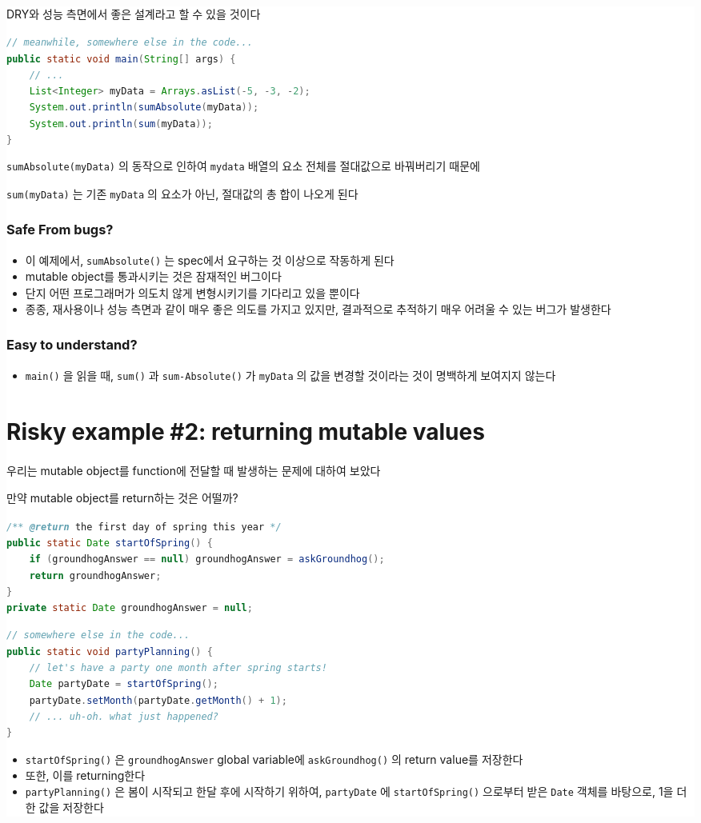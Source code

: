 DRY와 성능 측면에서 좋은 설계라고 할 수 있을 것이다

```java
// meanwhile, somewhere else in the code...
public static void main(String[] args) {
    // ...
    List<Integer> myData = Arrays.asList(-5, -3, -2);
    System.out.println(sumAbsolute(myData));
    System.out.println(sum(myData));
}
```

`sumAbsolute(myData)` 의 동작으로 인하여 `mydata` 배열의 요소 전체를 절대값으로 바꿔버리기 때문에

`sum(myData)` 는 기존 `myData` 의 요소가 아닌, 절대값의 총 합이 나오게 된다

### Safe From bugs?

- 이 예제에서, `sumAbsolute()` 는 spec에서 요구하는 것 이상으로 작동하게 된다
- mutable object를 통과시키는 것은 잠재적인 버그이다
- 단지 어떤 프로그래머가 의도치 않게 변형시키기를 기다리고 있을 뿐이다
- 종종, 재사용이나 성능 측면과 같이 매우 좋은 의도를 가지고 있지만, 결과적으로 추적하기 매우 어려울 수 있는 버그가 발생한다

### Easy to understand?

- `main()` 을 읽을 때, `sum()` 과 `sum-Absolute()` 가 `myData` 의 값을 변경할 것이라는 것이 명백하게 보여지지 않는다

# Risky example #2: returning mutable values

우리는 mutable object를 function에 전달할 때 발생하는 문제에 대하여 보았다

만약 mutable object를 return하는 것은 어떨까?

```java
/** @return the first day of spring this year */
public static Date startOfSpring() {
    if (groundhogAnswer == null) groundhogAnswer = askGroundhog();
    return groundhogAnswer;
}
private static Date groundhogAnswer = null;
```

```java
// somewhere else in the code...
public static void partyPlanning() {
    // let's have a party one month after spring starts!
    Date partyDate = startOfSpring();
    partyDate.setMonth(partyDate.getMonth() + 1);
    // ... uh-oh. what just happened?
}
```

- `startOfSpring()` 은 `groundhogAnswer` global variable에 `askGroundhog()` 의 return value를 저장한다
- 또한, 이를 returning한다
- `partyPlanning()` 은 봄이 시작되고 한달 후에 시작하기 위하여, `partyDate` 에 `startOfSpring()` 으로부터 받은 `Date` 객체를 바탕으로, 1을 더한 값을 저장한다
